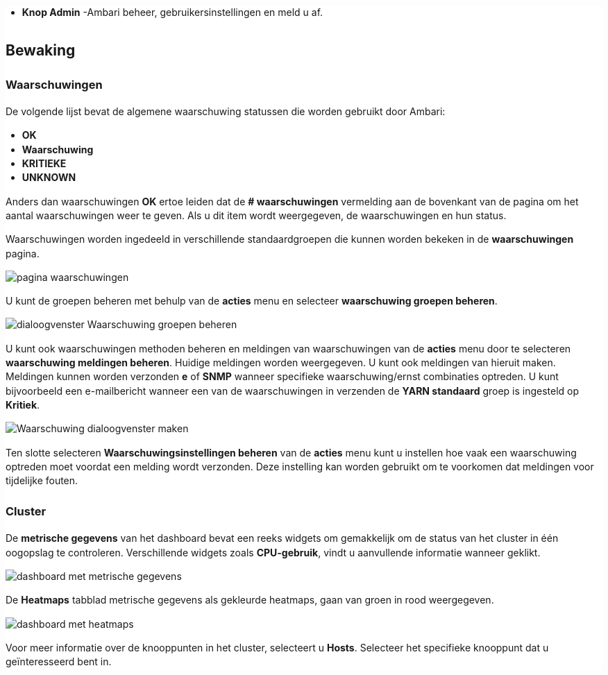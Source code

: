 * **Knop Admin** -Ambari beheer, gebruikersinstellingen en meld u af.

## <a name="monitoring"></a>Bewaking

### <a name="alerts"></a>Waarschuwingen

De volgende lijst bevat de algemene waarschuwing statussen die worden gebruikt door Ambari:

* **OK**
* **Waarschuwing**
* **KRITIEKE**
* **UNKNOWN**

Anders dan waarschuwingen **OK** ertoe leiden dat de **# waarschuwingen** vermelding aan de bovenkant van de pagina om het aantal waarschuwingen weer te geven. Als u dit item wordt weergegeven, de waarschuwingen en hun status.

Waarschuwingen worden ingedeeld in verschillende standaardgroepen die kunnen worden bekeken in de **waarschuwingen** pagina.

![pagina waarschuwingen](./media/hdinsight-hadoop-manage-ambari/alerts.png)

U kunt de groepen beheren met behulp van de **acties** menu en selecteer **waarschuwing groepen beheren**.

![dialoogvenster Waarschuwing groepen beheren](./media/hdinsight-hadoop-manage-ambari/manage-alerts.png)

U kunt ook waarschuwingen methoden beheren en meldingen van waarschuwingen van de **acties** menu door te selecteren __waarschuwing meldingen beheren__. Huidige meldingen worden weergegeven. U kunt ook meldingen van hieruit maken. Meldingen kunnen worden verzonden **e** of **SNMP** wanneer specifieke waarschuwing/ernst combinaties optreden. U kunt bijvoorbeeld een e-mailbericht wanneer een van de waarschuwingen in verzenden de **YARN standaard** groep is ingesteld op **Kritiek**.

![Waarschuwing dialoogvenster maken](./media/hdinsight-hadoop-manage-ambari/create-alert-notification.png)

Ten slotte selecteren __Waarschuwingsinstellingen beheren__ van de __acties__ menu kunt u instellen hoe vaak een waarschuwing optreden moet voordat een melding wordt verzonden. Deze instelling kan worden gebruikt om te voorkomen dat meldingen voor tijdelijke fouten.

### <a name="cluster"></a>Cluster

De **metrische gegevens** van het dashboard bevat een reeks widgets om gemakkelijk om de status van het cluster in één oogopslag te controleren. Verschillende widgets zoals **CPU-gebruik**, vindt u aanvullende informatie wanneer geklikt.

![dashboard met metrische gegevens](./media/hdinsight-hadoop-manage-ambari/metrics.png)

De **Heatmaps** tabblad metrische gegevens als gekleurde heatmaps, gaan van groen in rood weergegeven.

![dashboard met heatmaps](./media/hdinsight-hadoop-manage-ambari/heatmap.png)

Voor meer informatie over de knooppunten in het cluster, selecteert u **Hosts**. Selecteer het specifieke knooppunt dat u geïnteresseerd bent in.
